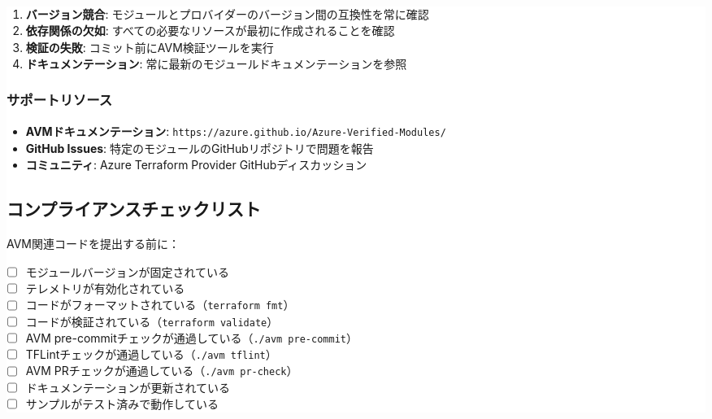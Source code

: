 1. **バージョン競合**: モジュールとプロバイダーのバージョン間の互換性を常に確認
2. **依存関係の欠如**: すべての必要なリソースが最初に作成されることを確認
3. **検証の失敗**: コミット前にAVM検証ツールを実行
4. **ドキュメンテーション**: 常に最新のモジュールドキュメンテーションを参照

### サポートリソース

- **AVMドキュメンテーション**: `https://azure.github.io/Azure-Verified-Modules/`
- **GitHub Issues**: 特定のモジュールのGitHubリポジトリで問題を報告
- **コミュニティ**: Azure Terraform Provider GitHubディスカッション

## コンプライアンスチェックリスト

AVM関連コードを提出する前に：

- [ ] モジュールバージョンが固定されている
- [ ] テレメトリが有効化されている
- [ ] コードがフォーマットされている（`terraform fmt`）
- [ ] コードが検証されている（`terraform validate`）
- [ ] AVM pre-commitチェックが通過している（`./avm pre-commit`）
- [ ] TFLintチェックが通過している（`./avm tflint`）
- [ ] AVM PRチェックが通過している（`./avm pr-check`）
- [ ] ドキュメンテーションが更新されている
- [ ] サンプルがテスト済みで動作している
